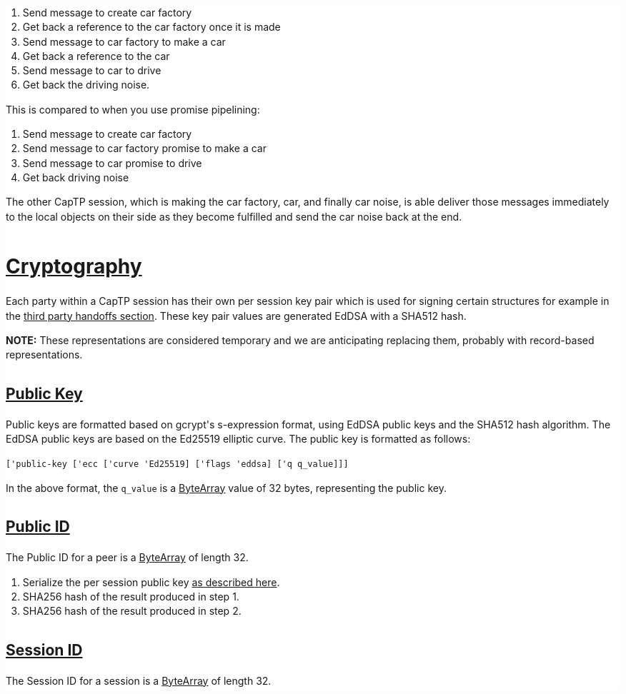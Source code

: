1.  Send message to create car factory
2.  Get back a reference to the car factory once it is made
3.  Send message to car factory to make a car
4.  Get back a reference to the car
5.  Send message to car to drive
6.  Get back the driving noise.

This is compared to when you use promise pipelining:

1.  Send message to create car factory
2.  Send message to car factory promise to make a car
3.  Send message to car promise to drive
4.  Get back driving noise

The other CapTP session, which is making the car factory, car, and finally car
noise, is able deliver those messages immediately to the local objects on their
side as they become fulfilled and send the car noise back at the end.


# [Cryptography](#cryptography)

Each party within a CapTP session has their own per session key pair which is
used for signing certain structures for example in the [third party handoffs
section](#third-party-handoffs). These key pair values are generated EdDSA with
a SHA512 hash.

**NOTE:** These representations are considered temporary and we are anticipating
replacing them, probably with record-based representations.

## [Public Key](#public-key)

Public keys are formatted based on gcrypt's s-expression format, using EdDSA
public keys and the SHA512 hash algorithm. The EdDSA public keys are based on
the Ed25519 elliptic curve. The public key is formatted as follows:

```text
['public-key ['ecc ['curve 'Ed25519] ['flags 'eddsa] ['q q_value]]]
```

In the above format, the `q_value` is a [ByteArray][Model-ByteArray] value of 32 bytes,
representing the public key.

## [Public ID](#public-id)

The Public ID for a peer is a [ByteArray][Model-ByteArray] of length 32.

1. Serialize the per session public key [as described here](#public-key).
2. SHA256 hash of the result produced in step 1.
3. SHA256 hash of the result produced in step 2.

## [Session ID](#session-id)

The Session ID for a session is a [ByteArray][Model-ByteArray] of length 32.


[Model-ByteArray]: ./Model.md#bytearray
[Model-Reference]: ./Model.md#reference-capability
[Model-Passable]: ./Model.md#value
[Locators]: ./Locators.md